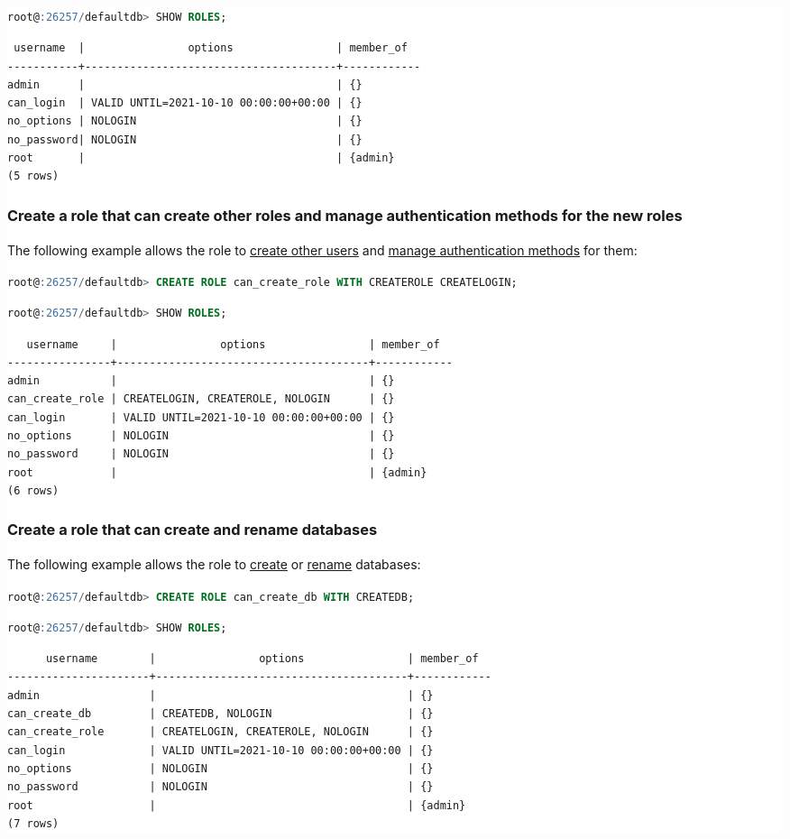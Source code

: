 ~~~ sql
root@:26257/defaultdb> SHOW ROLES;
~~~

~~~
 username  |                options                | member_of
-----------+---------------------------------------+------------
admin      |                                       | {}
can_login  | VALID UNTIL=2021-10-10 00:00:00+00:00 | {}
no_options | NOLOGIN                               | {}
no_password| NOLOGIN                               | {}  
root       |                                       | {admin}
(5 rows)
~~~

### Create a role that can create other roles and manage authentication methods for the new roles

The following example allows the role to [create other users](create-user.html) and [manage authentication methods](authentication.html#client-authentication) for them:

~~~ sql
root@:26257/defaultdb> CREATE ROLE can_create_role WITH CREATEROLE CREATELOGIN;
~~~

~~~ sql
root@:26257/defaultdb> SHOW ROLES;
~~~

~~~
   username     |                options                | member_of
----------------+---------------------------------------+------------
admin           |                                       | {}
can_create_role | CREATELOGIN, CREATEROLE, NOLOGIN      | {}
can_login       | VALID UNTIL=2021-10-10 00:00:00+00:00 | {}
no_options      | NOLOGIN                               | {}
no_password     | NOLOGIN                               | {}
root            |                                       | {admin}
(6 rows)
~~~

### Create a role that can create and rename databases

The following example allows the role to [create](create-database.html) or [rename](rename-database.html) databases:

~~~ sql
root@:26257/defaultdb> CREATE ROLE can_create_db WITH CREATEDB;
~~~

~~~ sql
root@:26257/defaultdb> SHOW ROLES;
~~~

~~~
      username        |                options                | member_of
----------------------+---------------------------------------+------------
admin                 |                                       | {}
can_create_db         | CREATEDB, NOLOGIN                     | {}
can_create_role       | CREATELOGIN, CREATEROLE, NOLOGIN      | {}
can_login             | VALID UNTIL=2021-10-10 00:00:00+00:00 | {}
no_options            | NOLOGIN                               | {}
no_password           | NOLOGIN                               | {}
root                  |                                       | {admin}
(7 rows)
~~~
